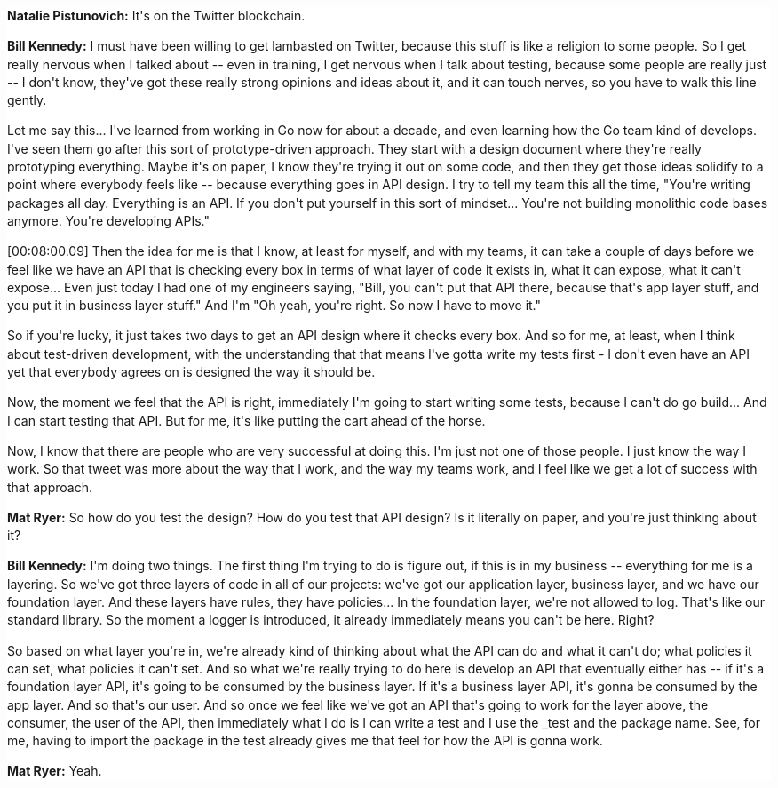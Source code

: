 **Natalie Pistunovich:** It's on the Twitter blockchain.

**Bill Kennedy:** I must have been willing to get lambasted on Twitter, because this stuff is like a religion to some people. So I get really nervous when I talked about -- even in training, I get nervous when I talk about testing, because some people are really just -- I don't know, they've got these really strong opinions and ideas about it, and it can touch nerves, so you have to walk this line gently.

Let me say this... I've learned from working in Go now for about a decade, and even learning how the Go team kind of develops. I've seen them go after this sort of prototype-driven approach. They start with a design document where they're really prototyping everything. Maybe it's on paper, I know they're trying it out on some code, and then they get those ideas solidify to a point where everybody feels like -- because everything goes in API design. I try to tell my team this all the time, "You're writing packages all day. Everything is an API. If you don't put yourself in this sort of mindset... You're not building monolithic code bases anymore. You're developing APIs."

\[00:08:00.09\] Then the idea for me is that I know, at least for myself, and with my teams, it can take a couple of days before we feel like we have an API that is checking every box in terms of what layer of code it exists in, what it can expose, what it can't expose... Even just today I had one of my engineers saying, "Bill, you can't put that API there, because that's app layer stuff, and you put it in business layer stuff." And I'm "Oh yeah, you're right. So now I have to move it."

So if you're lucky, it just takes two days to get an API design where it checks every box. And so for me, at least, when I think about test-driven development, with the understanding that that means I've gotta write my tests first - I don't even have an API yet that everybody agrees on is designed the way it should be.

Now, the moment we feel that the API is right, immediately I'm going to start writing some tests, because I can't do go build... And I can start testing that API. But for me, it's like putting the cart ahead of the horse.

Now, I know that there are people who are very successful at doing this. I'm just not one of those people. I just know the way I work. So that tweet was more about the way that I work, and the way my teams work, and I feel like we get a lot of success with that approach.

**Mat Ryer:** So how do you test the design? How do you test that API design? Is it literally on paper, and you're just thinking about it?

**Bill Kennedy:** I'm doing two things. The first thing I'm trying to do is figure out, if this is in my business -- everything for me is a layering. So we've got three layers of code in all of our projects: we've got our application layer, business layer, and we have our foundation layer. And these layers have rules, they have policies... In the foundation layer, we're not allowed to log. That's like our standard library. So the moment a logger is introduced, it already immediately means you can't be here. Right?

So based on what layer you're in, we're already kind of thinking about what the API can do and what it can't do; what policies it can set, what policies it can't set. And so what we're really trying to do here is develop an API that eventually either has -- if it's a foundation layer API, it's going to be consumed by the business layer. If it's a business layer API, it's gonna be consumed by the app layer. And so that's our user. And so once we feel like we've got an API that's going to work for the layer above, the consumer, the user of the API, then immediately what I do is I can write a test and I use the \_test and the package name. See, for me, having to import the package in the test already gives me that feel for how the API is gonna work.

**Mat Ryer:** Yeah.
